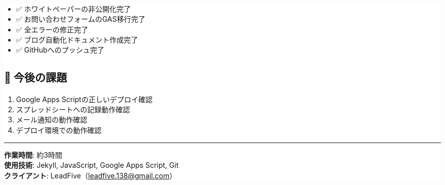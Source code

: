 - ✅ ホワイトペーパーの非公開化完了
- ✅ お問い合わせフォームのGAS移行完了
- ✅ 全エラーの修正完了
- ✅ ブログ自動化ドキュメント作成完了
- ✅ GitHubへのプッシュ完了

## 🔮 今後の課題

1. Google Apps Scriptの正しいデプロイ確認
2. スプレッドシートへの記録動作確認
3. メール通知の動作確認
4. デプロイ環境での動作確認

---

**作業時間**: 約3時間  
**使用技術**: Jekyll, JavaScript, Google Apps Script, Git  
**クライアント**: LeadFive（leadfive.138@gmail.com）